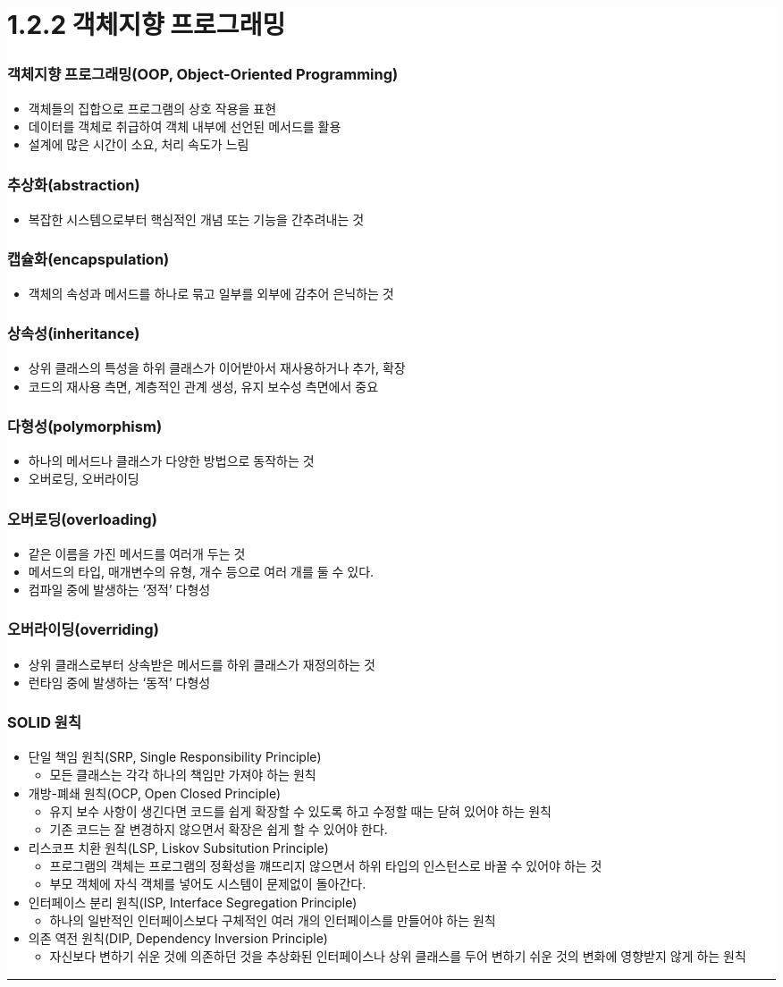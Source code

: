 # 1.2.2 객체지향 프로그래밍

### 객체지향 프로그래밍(OOP, Object-Oriented Programming)

- 객체들의 집합으로 프로그램의 상호 작용을 표현
- 데이터를 객체로 취급하여 객체 내부에 선언된 메서드를 활용
- 설계에 많은 시간이 소요, 처리 속도가 느림

### 추상화(abstraction)

- 복잡한 시스템으로부터 핵심적인 개념 또는 기능을 간추려내는 것

### 캡슐화(encapspulation)

- 객체의 속성과 메서드를 하나로 묶고 일부를 외부에 감추어 은닉하는 것

### 상속성(inheritance)

- 상위 클래스의 특성을 하위 클래스가 이어받아서 재사용하거나 추가, 확장
- 코드의 재사용 측면, 계층적인 관계 생성, 유지 보수성 측면에서 중요

### 다형성(polymorphism)

- 하나의 메서드나 클래스가 다양한 방법으로 동작하는 것
- 오버로딩, 오버라이딩

### 오버로딩(overloading)

- 같은 이름을 가진 메서드를 여러개 두는 것
- 메서드의 타입, 매개변수의 유형, 개수 등으로 여러 개를 둘 수 있다.
- 컴파일 중에 발생하는 ‘정적’ 다형성

### 오버라이딩(overriding)

- 상위 클래스로부터 상속받은 메서드를 하위 클래스가 재정의하는 것
- 런타임 중에 발생하는 ‘동적’ 다형성

### SOLID 원칙

- 단일 책임 원칙(SRP, Single Responsibility Principle)
    - 모든 클래스는 각각 하나의 책임만 가져야 하는 원칙
- 개방-폐쇄 원칙(OCP, Open Closed Principle)
    - 유지 보수 사항이 생긴다면 코드를 쉽게 확장할 수 있도록 하고 수정할 때는 닫혀 있어야 하는 원칙
    - 기존 코드는 잘 변경하지 않으면서 확장은 쉽게 할 수 있어야 한다.
- 리스코프 치환 원칙(LSP, Liskov Subsitution Principle)
    - 프로그램의 객체는 프로그램의 정확성을 꺠뜨리지 않으면서 하위 타입의 인스턴스로 바꿀 수 있어야 하는 것
    - 부모 객체에 자식 객체를 넣어도 시스템이 문제없이 돌아간다.
- 인터페이스 분리 원칙(ISP, Interface Segregation Principle)
    - 하나의 일반적인 인터페이스보다 구체적인 여러 개의 인터페이스를 만들어야 하는 원칙
- 의존 역전 원칙(DIP, Dependency Inversion Principle)
    - 자신보다 변하기 쉬운 것에 의존하던 것을 추상화된 인터페이스나 상위 클래스를 두어 변하기 쉬운 것의 변화에 영향받지 않게 하는 원칙

---